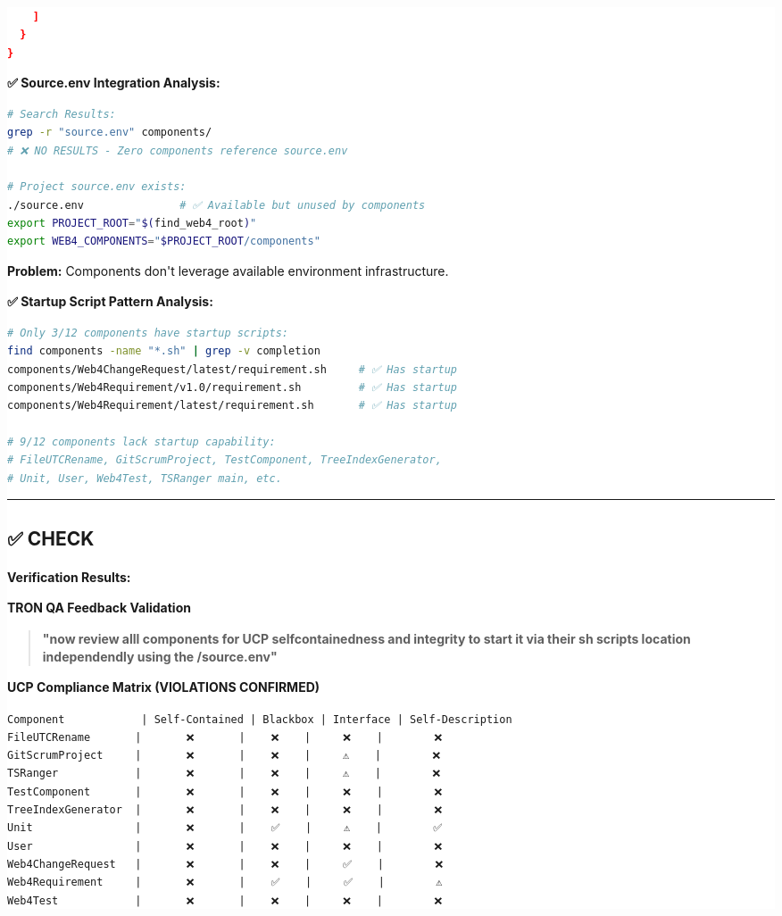 ```json
    ]
  }
}
```

**✅ Source.env Integration Analysis:**
```bash
# Search Results:
grep -r "source.env" components/
# ❌ NO RESULTS - Zero components reference source.env

# Project source.env exists:
./source.env               # ✅ Available but unused by components
export PROJECT_ROOT="$(find_web4_root)"
export WEB4_COMPONENTS="$PROJECT_ROOT/components"
```
**Problem:** Components don't leverage available environment infrastructure.

**✅ Startup Script Pattern Analysis:**
```bash
# Only 3/12 components have startup scripts:
find components -name "*.sh" | grep -v completion
components/Web4ChangeRequest/latest/requirement.sh     # ✅ Has startup
components/Web4Requirement/v1.0/requirement.sh         # ✅ Has startup  
components/Web4Requirement/latest/requirement.sh       # ✅ Has startup

# 9/12 components lack startup capability:
# FileUTCRename, GitScrumProject, TestComponent, TreeIndexGenerator,
# Unit, User, Web4Test, TSRanger main, etc.
```

---

## **✅ CHECK**

**Verification Results:**

**TRON QA Feedback Validation**
> **"now review alll components for UCP selfcontainedness and integrity to start it via their sh scripts location independendly using the /source.env"**

**UCP Compliance Matrix (VIOLATIONS CONFIRMED)**
```
Component            | Self-Contained | Blackbox | Interface | Self-Description
FileUTCRename       |       ❌       |    ❌    |     ❌    |        ❌
GitScrumProject     |       ❌       |    ❌    |     ⚠️    |        ❌  
TSRanger            |       ❌       |    ❌    |     ⚠️    |        ❌
TestComponent       |       ❌       |    ❌    |     ❌    |        ❌
TreeIndexGenerator  |       ❌       |    ❌    |     ❌    |        ❌
Unit                |       ❌       |    ✅    |     ⚠️    |        ✅
User                |       ❌       |    ❌    |     ❌    |        ❌
Web4ChangeRequest   |       ❌       |    ❌    |     ✅    |        ❌
Web4Requirement     |       ❌       |    ✅    |     ✅    |        ⚠️
Web4Test            |       ❌       |    ❌    |     ❌    |        ❌
```
